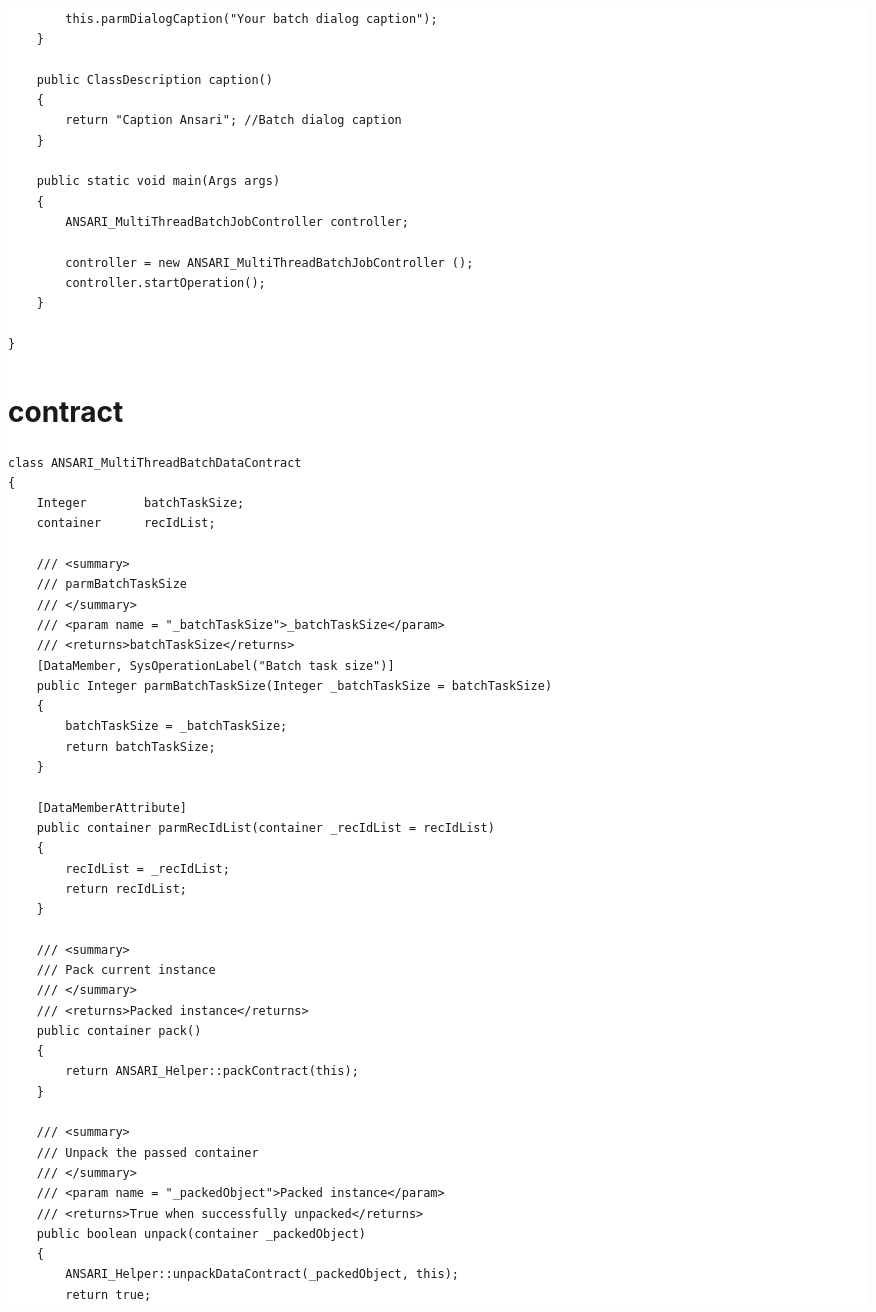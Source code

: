 ```
        this.parmDialogCaption("Your batch dialog caption");
    }

    public ClassDescription caption()
    {
        return "Caption Ansari"; //Batch dialog caption
    }

    public static void main(Args args)
    {
        ANSARI_MultiThreadBatchJobController controller;
     
        controller = new ANSARI_MultiThreadBatchJobController ();
        controller.startOperation();
    }

}
```
# contract
```[DataContractAttribute]
class ANSARI_MultiThreadBatchDataContract
{
    Integer        batchTaskSize;
    container      recIdList;

    /// <summary>
    /// parmBatchTaskSize
    /// </summary>
    /// <param name = "_batchTaskSize">_batchTaskSize</param>
    /// <returns>batchTaskSize</returns>
    [DataMember, SysOperationLabel("Batch task size")]
    public Integer parmBatchTaskSize(Integer _batchTaskSize = batchTaskSize)
    {
        batchTaskSize = _batchTaskSize;
        return batchTaskSize;
    }

    [DataMemberAttribute]
    public container parmRecIdList(container _recIdList = recIdList)
    {
        recIdList = _recIdList;
        return recIdList;
    }

    /// <summary>
    /// Pack current instance
    /// </summary>
    /// <returns>Packed instance</returns>
    public container pack()
    {
        return ANSARI_Helper::packContract(this);
    }

    /// <summary>
    /// Unpack the passed container
    /// </summary>
    /// <param name = "_packedObject">Packed instance</param>
    /// <returns>True when successfully unpacked</returns>
    public boolean unpack(container _packedObject)
    {
        ANSARI_Helper::unpackDataContract(_packedObject, this);
        return true;
```